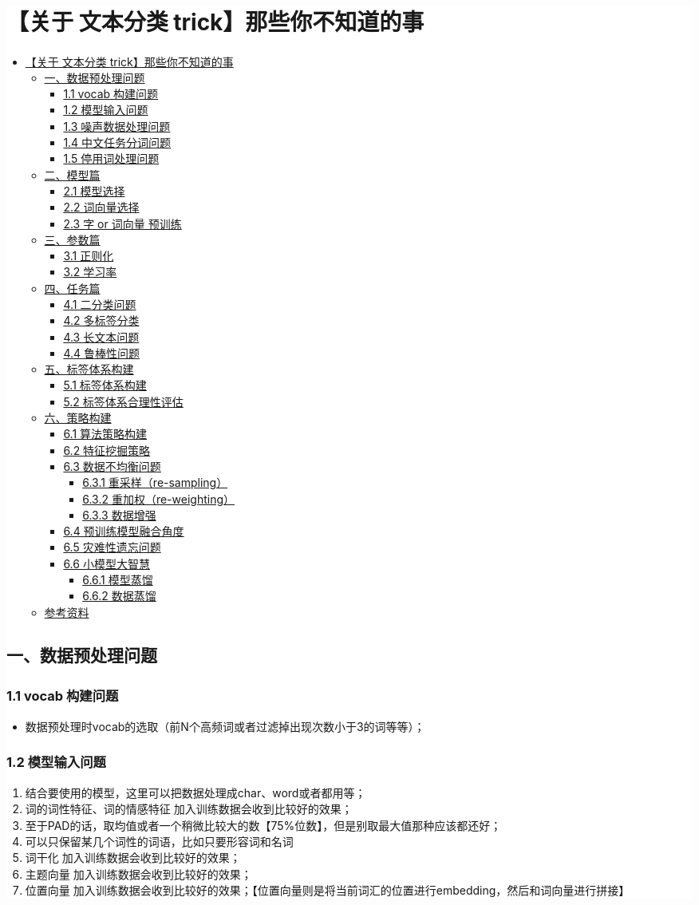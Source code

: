 # 【关于 文本分类 trick】那些你不知道的事

- [【关于 文本分类 trick】那些你不知道的事](#关于-文本分类-trick那些你不知道的事)
  - [一、数据预处理问题](#一数据预处理问题)
    - [1.1 vocab 构建问题](#11-vocab-构建问题)
    - [1.2 模型输入问题](#12-模型输入问题)
    - [1.3 噪声数据处理问题](#13-噪声数据处理问题)
    - [1.4 中文任务分词问题](#14-中文任务分词问题)
    - [1.5 停用词处理问题](#15-停用词处理问题)
  - [二、模型篇](#二模型篇)
    - [2.1 模型选择](#21-模型选择)
    - [2.2 词向量选择](#22-词向量选择)
    - [2.3 字 or 词向量 预训练](#23-字-or-词向量-预训练)
  - [三、参数篇](#三参数篇)
    - [3.1 正则化](#31-正则化)
    - [3.2 学习率](#32-学习率)
  - [四、任务篇](#四任务篇)
    - [4.1 二分类问题](#41-二分类问题)
    - [4.2 多标签分类](#42-多标签分类)
    - [4.3 长文本问题](#43-长文本问题)
    - [4.4 鲁棒性问题](#44-鲁棒性问题)
  - [五、标签体系构建](#五标签体系构建)
    - [5.1 标签体系构建](#51-标签体系构建)
    - [5.2 标签体系合理性评估](#52-标签体系合理性评估)
  - [六、策略构建](#六策略构建)
    - [6.1 算法策略构建](#61-算法策略构建)
    - [6.2 特征挖掘策略](#62-特征挖掘策略)
    - [6.3 数据不均衡问题](#63-数据不均衡问题)
      - [6.3.1 重采样（re-sampling）](#631-重采样re-sampling)
      - [6.3.2 重加权（re-weighting）](#632-重加权re-weighting)
      - [6.3.3 数据增强](#633-数据增强)
    - [6.4 预训练模型融合角度](#64-预训练模型融合角度)
    - [6.5 灾难性遗忘问题](#65-灾难性遗忘问题)
    - [6.6 小模型大智慧](#66-小模型大智慧)
      - [6.6.1 模型蒸馏](#661-模型蒸馏)
      - [6.6.2 数据蒸馏](#662-数据蒸馏)
  - [参考资料](#参考资料)

## 一、数据预处理问题

### 1.1 vocab 构建问题

- 数据预处理时vocab的选取（前N个高频词或者过滤掉出现次数小于3的词等等）；

### 1.2 模型输入问题

1. 结合要使用的模型，这里可以把数据处理成char、word或者都用等；
2. 词的词性特征、词的情感特征 加入训练数据会收到比较好的效果；
3. 至于PAD的话，取均值或者一个稍微比较大的数【75%位数】，但是别取最大值那种应该都还好；
4. 可以只保留某几个词性的词语，比如只要形容词和名词
5. 词干化 加入训练数据会收到比较好的效果；
6. 主题向量 加入训练数据会收到比较好的效果；
7. 位置向量 加入训练数据会收到比较好的效果；【位置向量则是将当前词汇的位置进行embedding，然后和词向量进行拼接】
